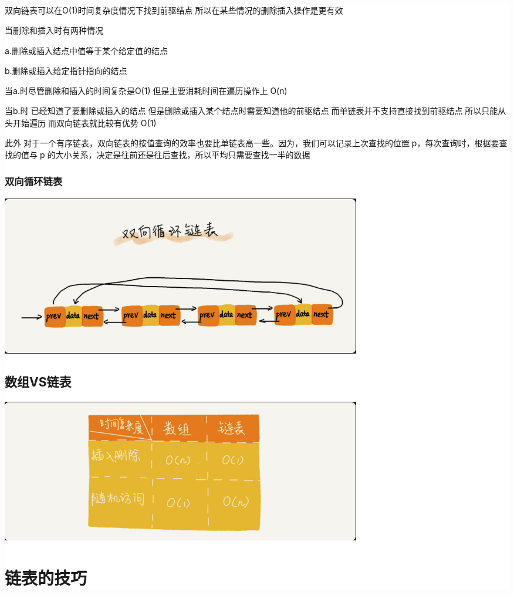 双向链表可以在O(1)时间复杂度情况下找到前驱结点 所以在某些情况的删除插入操作是更有效

当删除和插入时有两种情况

a.删除或插入结点中值等于某个给定值的结点

b.删除或插入给定指针指向的结点

当a.时尽管删除和插入的时间复杂是O(1) 但是主要消耗时间在遍历操作上 O(n)

当b.时 已经知道了要删除或插入的结点 但是删除或插入某个结点时需要知道他的前驱结点 而单链表并不支持直接找到前驱结点 所以只能从头开始遍历 而双向链表就比较有优势 O(1)

此外 对于一个有序链表，双向链表的按值查询的效率也要比单链表高一些。因为，我们可以记录上次查找的位置 p，每次查询时，根据要查找的值与 p 的大小关系，决定是往前还是往后查找，所以平均只需要查找一半的数据



### 双向循环链表

![双向循环链表](img\Snipaste_2020-08-04_15-18-20.png)



## 数组VS链表

![数组VS链表](img\Snipaste_2020-08-04_15-19-40.png)



# 链表的技巧
